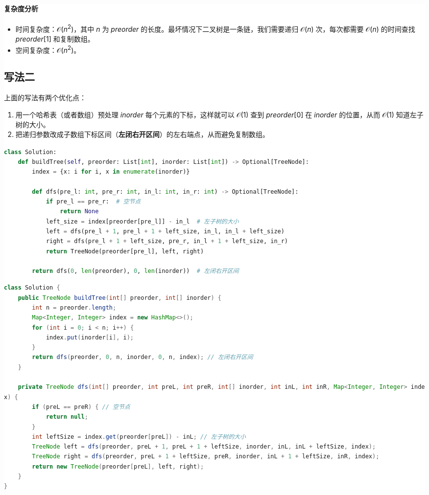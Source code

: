 #### 复杂度分析

- 时间复杂度：$\mathcal{O}(n^2)$，其中 $n$ 为 $\textit{preorder}$ 的长度。最坏情况下二叉树是一条链，我们需要递归 $\mathcal{O}(n)$ 次，每次都需要 $\mathcal{O}(n)$ 的时间查找 $\textit{preorder}[1]$ 和复制数组。
- 空间复杂度：$\mathcal{O}(n^2)$。

## 写法二

上面的写法有两个优化点：

1. 用一个哈希表（或者数组）预处理 $\textit{inorder}$ 每个元素的下标，这样就可以 $\mathcal{O}(1)$ 查到 $\textit{preorder}[0]$ 在 $\textit{inorder}$ 的位置，从而 $\mathcal{O}(1)$ 知道左子树的大小。
2. 把递归参数改成子数组下标区间（**左闭右开区间**）的左右端点，从而避免复制数组。

```py [sol-Python3]
class Solution:
    def buildTree(self, preorder: List[int], inorder: List[int]) -> Optional[TreeNode]:
        index = {x: i for i, x in enumerate(inorder)}

        def dfs(pre_l: int, pre_r: int, in_l: int, in_r: int) -> Optional[TreeNode]:
            if pre_l == pre_r:  # 空节点
                return None
            left_size = index[preorder[pre_l]] - in_l  # 左子树的大小
            left = dfs(pre_l + 1, pre_l + 1 + left_size, in_l, in_l + left_size)
            right = dfs(pre_l + 1 + left_size, pre_r, in_l + 1 + left_size, in_r)
            return TreeNode(preorder[pre_l], left, right)

        return dfs(0, len(preorder), 0, len(inorder))  # 左闭右开区间
```

```java [sol-Java]
class Solution {
    public TreeNode buildTree(int[] preorder, int[] inorder) {
        int n = preorder.length;
        Map<Integer, Integer> index = new HashMap<>();
        for (int i = 0; i < n; i++) {
            index.put(inorder[i], i);
        }
        return dfs(preorder, 0, n, inorder, 0, n, index); // 左闭右开区间
    }

    private TreeNode dfs(int[] preorder, int preL, int preR, int[] inorder, int inL, int inR, Map<Integer, Integer> index) {
        if (preL == preR) { // 空节点
            return null;
        }
        int leftSize = index.get(preorder[preL]) - inL; // 左子树的大小
        TreeNode left = dfs(preorder, preL + 1, preL + 1 + leftSize, inorder, inL, inL + leftSize, index);
        TreeNode right = dfs(preorder, preL + 1 + leftSize, preR, inorder, inL + 1 + leftSize, inR, index);
        return new TreeNode(preorder[preL], left, right);
    }
}
```
